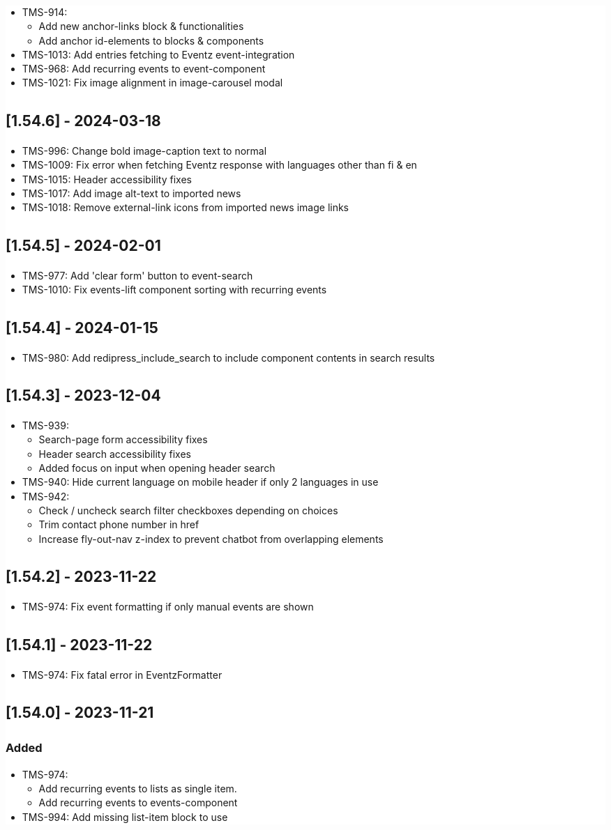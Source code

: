 - TMS-914:
    - Add new anchor-links block & functionalities
    - Add anchor id-elements to blocks & components
- TMS-1013: Add entries fetching to Eventz event-integration
- TMS-968: Add recurring events to event-component
- TMS-1021: Fix image alignment in image-carousel modal

## [1.54.6] - 2024-03-18

- TMS-996: Change bold image-caption text to normal
- TMS-1009: Fix error when fetching Eventz response with languages other than fi & en
- TMS-1015: Header accessibility fixes
- TMS-1017: Add image alt-text to imported news
- TMS-1018: Remove external-link icons from imported news image links

## [1.54.5] - 2024-02-01

- TMS-977: Add 'clear form' button to event-search
- TMS-1010: Fix events-lift component sorting with recurring events

## [1.54.4] - 2024-01-15

- TMS-980: Add redipress_include_search to include component contents in search results

## [1.54.3] - 2023-12-04

- TMS-939:
    - Search-page form accessibility fixes
    - Header search accessibility fixes
    - Added focus on input when opening header search
- TMS-940: Hide current language on mobile header if only 2 languages in use
- TMS-942:
    - Check / uncheck search filter checkboxes depending on choices
    - Trim contact phone number in href
    - Increase fly-out-nav z-index to prevent chatbot from overlapping elements

## [1.54.2] - 2023-11-22

- TMS-974: Fix event formatting if only manual events are shown

## [1.54.1] - 2023-11-22

- TMS-974: Fix fatal error in EventzFormatter

## [1.54.0] - 2023-11-21

### Added

- TMS-974:
    - Add recurring events to lists as single item.
    - Add recurring events to events-component
- TMS-994: Add missing list-item block to use
